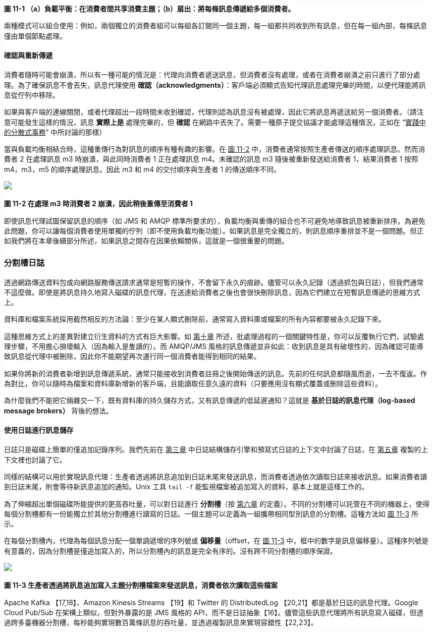 **圖 11-1 （a）負載平衡：在消費者間共享消費主題；（b）扇出：將每條訊息傳遞給多個消費者。**

兩種模式可以組合使用：例如，兩個獨立的消費者組可以每組各訂閱同一個主題，每一組都共同收到所有訊息，但在每一組內部，每條訊息僅由單個節點處理。

#### 確認與重新傳遞

消費者隨時可能會崩潰，所以有一種可能的情況是：代理向消費者遞送訊息，但消費者沒有處理，或者在消費者崩潰之前只進行了部分處理。為了確保訊息不會丟失，訊息代理使用 **確認（acknowledgments）**：客戶端必須顯式告知代理訊息處理完畢的時間，以便代理能將訊息從佇列中移除。

如果與客戶端的連線關閉，或者代理超出一段時間未收到確認，代理則認為訊息沒有被處理，因此它將訊息再遞送給另一個消費者。（請注意可能發生這樣的情況，訊息 **實際上是** 處理完畢的，但 **確認** 在網路中丟失了。需要一種原子提交協議才能處理這種情況，正如在 “[實踐中的分散式事務](ch9.md#實踐中的分散式事務)” 中所討論的那樣）

當與負載均衡相結合時，這種重傳行為對訊息的順序有種有趣的影響。在 [圖 11-2](../img/fig11-2.png) 中，消費者通常按照生產者傳送的順序處理訊息。然而消費者 2 在處理訊息 m3 時崩潰，與此同時消費者 1 正在處理訊息 m4。未確認的訊息 m3 隨後被重新發送給消費者 1，結果消費者 1 按照 m4，m3，m5 的順序處理訊息。因此 m3 和 m4 的交付順序與生產者 1 的傳送順序不同。

![](../img/fig11-2.png)

**圖 11-2 在處理 m3 時消費者 2 崩潰，因此稍後重傳至消費者 1**

即使訊息代理試圖保留訊息的順序（如 JMS 和 AMQP 標準所要求的），負載均衡與重傳的組合也不可避免地導致訊息被重新排序。為避免此問題，你可以讓每個消費者使用單獨的佇列（即不使用負載均衡功能）。如果訊息是完全獨立的，則訊息順序重排並不是一個問題。但正如我們將在本章後續部分所述，如果訊息之間存在因果依賴關係，這就是一個很重要的問題。

### 分割槽日誌

透過網路傳送資料包或向網路服務傳送請求通常是短暫的操作，不會留下永久的痕跡。儘管可以永久記錄（透過抓包與日誌），但我們通常不這麼做。即使是將訊息持久地寫入磁碟的訊息代理，在送達給消費者之後也會很快刪除訊息，因為它們建立在短暫訊息傳遞的思維方式上。

資料庫和檔案系統採用截然相反的方法論：至少在某人顯式刪除前，通常寫入資料庫或檔案的所有內容都要被永久記錄下來。

這種思維方式上的差異對建立衍生資料的方式有巨大影響。如 [第十章](ch10.md) 所述，批處理過程的一個關鍵特性是，你可以反覆執行它們，試驗處理步驟，不用擔心損壞輸入（因為輸入是隻讀的）。而 AMQP/JMS 風格的訊息傳遞並非如此：收到訊息是具有破壞性的，因為確認可能導致訊息從代理中被刪除，因此你不能期望再次運行同一個消費者能得到相同的結果。

如果你將新的消費者新增到訊息傳遞系統，通常只能接收到消費者註冊之後開始傳送的訊息。先前的任何訊息都隨風而逝，一去不復返。作為對比，你可以隨時為檔案和資料庫新增新的客戶端，且能讀取任意久遠的資料（只要應用沒有顯式覆蓋或刪除這些資料）。

為什麼我們不能把它倆雜交一下，既有資料庫的持久儲存方式，又有訊息傳遞的低延遲通知？這就是 **基於日誌的訊息代理（log-based message brokers）** 背後的想法。

#### 使用日誌進行訊息儲存

日誌只是磁碟上簡單的僅追加記錄序列。我們先前在 [第三章](ch3.md) 中日誌結構儲存引擎和預寫式日誌的上下文中討論了日誌，在 [第五章](ch5.md) 複製的上下文裡也討論了它。

同樣的結構可以用於實現訊息代理：生產者透過將訊息追加到日誌末尾來發送訊息，而消費者透過依次讀取日誌來接收訊息。如果消費者讀到日誌末尾，則會等待新訊息追加的通知。Unix 工具 `tail -f` 能監視檔案被追加寫入的資料，基本上就是這樣工作的。

為了伸縮超出單個磁碟所能提供的更高吞吐量，可以對日誌進行 **分割槽**（按 [第六章](ch6.md) 的定義）。不同的分割槽可以託管在不同的機器上，使得每個分割槽都有一份能獨立於其他分割槽進行讀寫的日誌。一個主題可以定義為一組攜帶相同型別訊息的分割槽。這種方法如 [圖 11-3](../img/fig11-3.png) 所示。

在每個分割槽內，代理為每個訊息分配一個單調遞增的序列號或 **偏移量**（offset，在 [圖 11-3](../img/fig11-3.png) 中，框中的數字是訊息偏移量）。這種序列號是有意義的，因為分割槽是僅追加寫入的，所以分割槽內的訊息是完全有序的。沒有跨不同分割槽的順序保證。

![](../img/fig11-3.png)

**圖 11-3 生產者透過將訊息追加寫入主題分割槽檔案來發送訊息，消費者依次讀取這些檔案**

Apache Kafka 【17,18】、Amazon Kinesis Streams 【19】和 Twitter 的 DistributedLog 【20,21】都是基於日誌的訊息代理。Google Cloud Pub/Sub 在架構上類似，但對外暴露的是 JMS 風格的 API，而不是日誌抽象【16】。儘管這些訊息代理將所有訊息寫入磁碟，但透過跨多臺機器分割槽，每秒能夠實現數百萬條訊息的吞吐量，並透過複製訊息來實現容錯性【22,23】。

